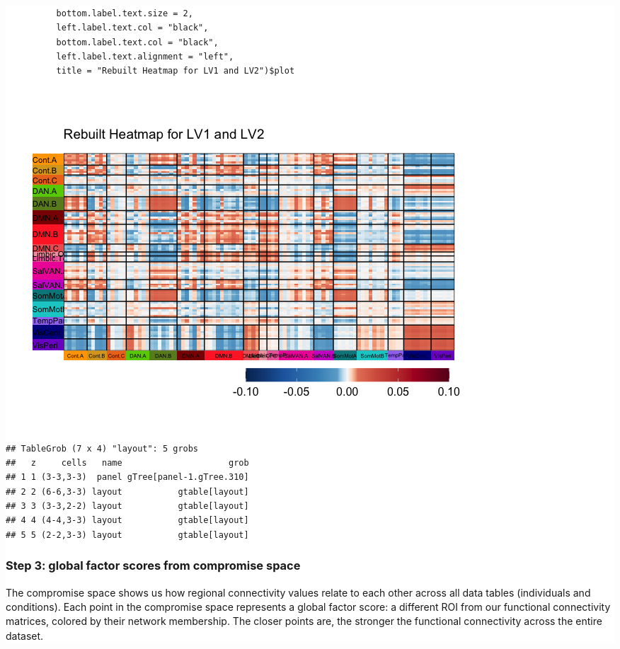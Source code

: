               bottom.label.text.size = 2,
              left.label.text.col = "black",
              bottom.label.text.col = "black",
              left.label.text.alignment = "left",
              title = "Rebuilt Heatmap for LV1 and LV2")$plot

![](figure/unnamed-chunk-6-1.png)

    ## TableGrob (7 x 4) "layout": 5 grobs
    ##   z     cells   name                     grob
    ## 1 1 (3-3,3-3)  panel gTree[panel-1.gTree.310]
    ## 2 2 (6-6,3-3) layout           gtable[layout]
    ## 3 3 (3-3,2-2) layout           gtable[layout]
    ## 4 4 (4-4,3-3) layout           gtable[layout]
    ## 5 5 (2-2,3-3) layout           gtable[layout]

### Step 3: global factor scores from compromise space

The compromise space shows us how regional connectivity values relate to
each other across all data tables (individuals and conditions). Each
point in the compromise space represents a global factor score: a
different ROI from our functional connectivity matrices, colored by
their network membership. The closer points are, the stronger the
functional connectivity across the entire dataset.
